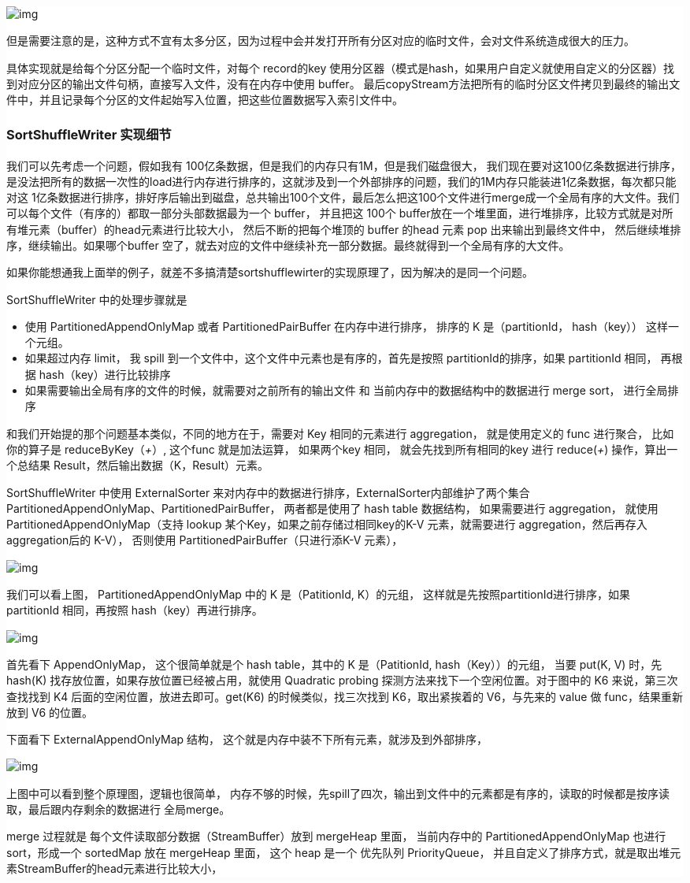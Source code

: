 ![img](https://oe9nbfytu.qnssl.com/c/c695dc3a759a5133c38adbd989a03d8d)

但是需要注意的是，这种方式不宜有太多分区，因为过程中会并发打开所有分区对应的临时文件，会对文件系统造成很大的压力。

具体实现就是给每个分区分配一个临时文件，对每个 record的key 使用分区器（模式是hash，如果用户自定义就使用自定义的分区器）找到对应分区的输出文件句柄，直接写入文件，没有在内存中使用 buffer。 最后copyStream方法把所有的临时分区文件拷贝到最终的输出文件中，并且记录每个分区的文件起始写入位置，把这些位置数据写入索引文件中。

### SortShuffleWriter 实现细节

我们可以先考虑一个问题，假如我有 100亿条数据，但是我们的内存只有1M，但是我们磁盘很大， 我们现在要对这100亿条数据进行排序，是没法把所有的数据一次性的load进行内存进行排序的，这就涉及到一个外部排序的问题，我们的1M内存只能装进1亿条数据，每次都只能对这 1亿条数据进行排序，排好序后输出到磁盘，总共输出100个文件，最后怎么把这100个文件进行merge成一个全局有序的大文件。我们可以每个文件（有序的）都取一部分头部数据最为一个 buffer， 并且把这 100个 buffer放在一个堆里面，进行堆排序，比较方式就是对所有堆元素（buffer）的head元素进行比较大小， 然后不断的把每个堆顶的 buffer 的head 元素 pop 出来输出到最终文件中， 然后继续堆排序，继续输出。如果哪个buffer 空了，就去对应的文件中继续补充一部分数据。最终就得到一个全局有序的大文件。

如果你能想通我上面举的例子，就差不多搞清楚sortshufflewirter的实现原理了，因为解决的是同一个问题。

SortShuffleWriter 中的处理步骤就是

- 使用 PartitionedAppendOnlyMap 或者 PartitionedPairBuffer 在内存中进行排序，  排序的 K 是（partitionId， hash（key）） 这样一个元组。
- 如果超过内存 limit， 我 spill 到一个文件中，这个文件中元素也是有序的，首先是按照 partitionId的排序，如果 partitionId 相同， 再根据 hash（key）进行比较排序
- 如果需要输出全局有序的文件的时候，就需要对之前所有的输出文件 和 当前内存中的数据结构中的数据进行  merge sort， 进行全局排序

和我们开始提的那个问题基本类似，不同的地方在于，需要对 Key 相同的元素进行  aggregation， 就是使用定义的 func 进行聚合， 比如你的算子是 reduceByKey（*+*）, 这个func 就是加法运算， 如果两个key 相同， 就会先找到所有相同的key 进行 reduce(*+*) 操作，算出一个总结果 Result，然后输出数据（K，Result）元素。

SortShuffleWriter 中使用 ExternalSorter 来对内存中的数据进行排序，ExternalSorter内部维护了两个集合PartitionedAppendOnlyMap、PartitionedPairBuffer， 两者都是使用了 hash table 数据结构， 如果需要进行 aggregation， 就使用 PartitionedAppendOnlyMap（支持 lookup 某个Key，如果之前存储过相同key的K-V 元素，就需要进行 aggregation，然后再存入aggregation后的 K-V）， 否则使用 PartitionedPairBuffer（只进行添K-V 元素），

![img](https://oe9nbfytu.qnssl.com/c/e8987f6d52e24022dc500e46f7d4dc60)

我们可以看上图， PartitionedAppendOnlyMap 中的 K 是（PatitionId, K）的元组， 这样就是先按照partitionId进行排序，如果 partitionId 相同，再按照  hash（key）再进行排序。

![img](https://oe9nbfytu.qnssl.com/c/6d013affe760f663204e37a272c49718)

首先看下  AppendOnlyMap， 这个很简单就是个 hash table，其中的 K 是（PatitionId, hash（Key））的元组， 当要 put(K, V) 时，先 hash(K) 找存放位置，如果存放位置已经被占用，就使用 Quadratic probing 探测方法来找下一个空闲位置。对于图中的 K6 来说，第三次查找找到 K4 后面的空闲位置，放进去即可。get(K6) 的时候类似，找三次找到 K6，取出紧挨着的 V6，与先来的 value 做 func，结果重新放到 V6 的位置。

下面看下  ExternalAppendOnlyMap 结构， 这个就是内存中装不下所有元素，就涉及到外部排序，

![img](https://oe9nbfytu.qnssl.com/c/2e961b3cf14084b8e9228690ed431c18)

上图中可以看到整个原理图，逻辑也很简单， 内存不够的时候，先spill了四次，输出到文件中的元素都是有序的，读取的时候都是按序读取，最后跟内存剩余的数据进行 全局merge。

merge 过程就是 每个文件读取部分数据（StreamBuffer）放到 mergeHeap 里面， 当前内存中的 PartitionedAppendOnlyMap 也进行 sort，形成一个 sortedMap 放在 mergeHeap 里面，  这个 heap 是一个 优先队列 PriorityQueue， 并且自定义了排序方式，就是取出堆元素StreamBuffer的head元素进行比较大小，

```

```

